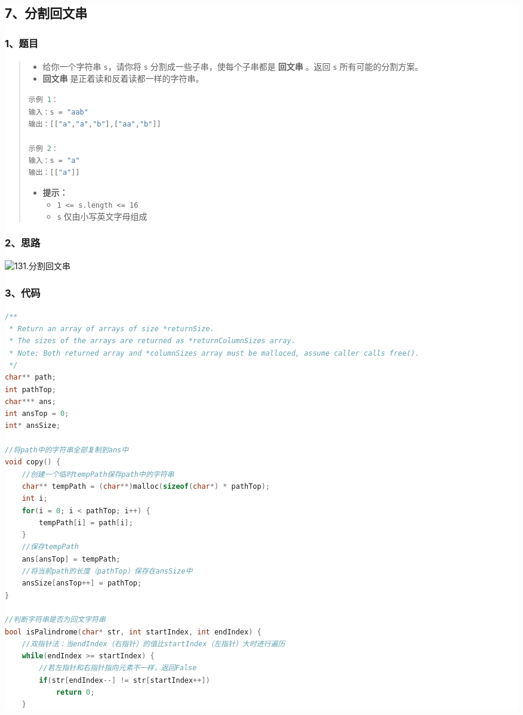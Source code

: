 
## 7、分割回文串

### 1、题目

> * 给你一个字符串 `s`，请你将 `s` 分割成一些子串，使每个子串都是 **回文串** 。返回 `s` 所有可能的分割方案。
> * **回文串** 是正着读和反着读都一样的字符串。
>
> ```c
> 示例 1：
> 输入：s = "aab"
> 输出：[["a","a","b"],["aa","b"]]
> 
> 示例 2：
> 输入：s = "a"
> 输出：[["a"]]
> ```
>
> * **提示：**
>   - `1 <= s.length <= 16`
>   - `s` 仅由小写英文字母组成

### 2、思路

![131.分割回文串](https://code-thinking.cdn.bcebos.com/pics/131.%E5%88%86%E5%89%B2%E5%9B%9E%E6%96%87%E4%B8%B2.jpg)



### 3、代码

```c
/**
 * Return an array of arrays of size *returnSize.
 * The sizes of the arrays are returned as *returnColumnSizes array.
 * Note: Both returned array and *columnSizes array must be malloced, assume caller calls free().
 */
char** path;
int pathTop;
char*** ans;
int ansTop = 0;
int* ansSize;

//将path中的字符串全部复制到ans中
void copy() {
    //创建一个临时tempPath保存path中的字符串
    char** tempPath = (char**)malloc(sizeof(char*) * pathTop);
    int i;
    for(i = 0; i < pathTop; i++) {
        tempPath[i] = path[i];
    }
    //保存tempPath
    ans[ansTop] = tempPath;
    //将当前path的长度（pathTop）保存在ansSize中
    ansSize[ansTop++] = pathTop;
}

//判断字符串是否为回文字符串
bool isPalindrome(char* str, int startIndex, int endIndex) {
    //双指针法：当endIndex（右指针）的值比startIndex（左指针）大时进行遍历
    while(endIndex >= startIndex) {
        //若左指针和右指针指向元素不一样，返回False
        if(str[endIndex--] != str[startIndex++])
            return 0;
    }
```